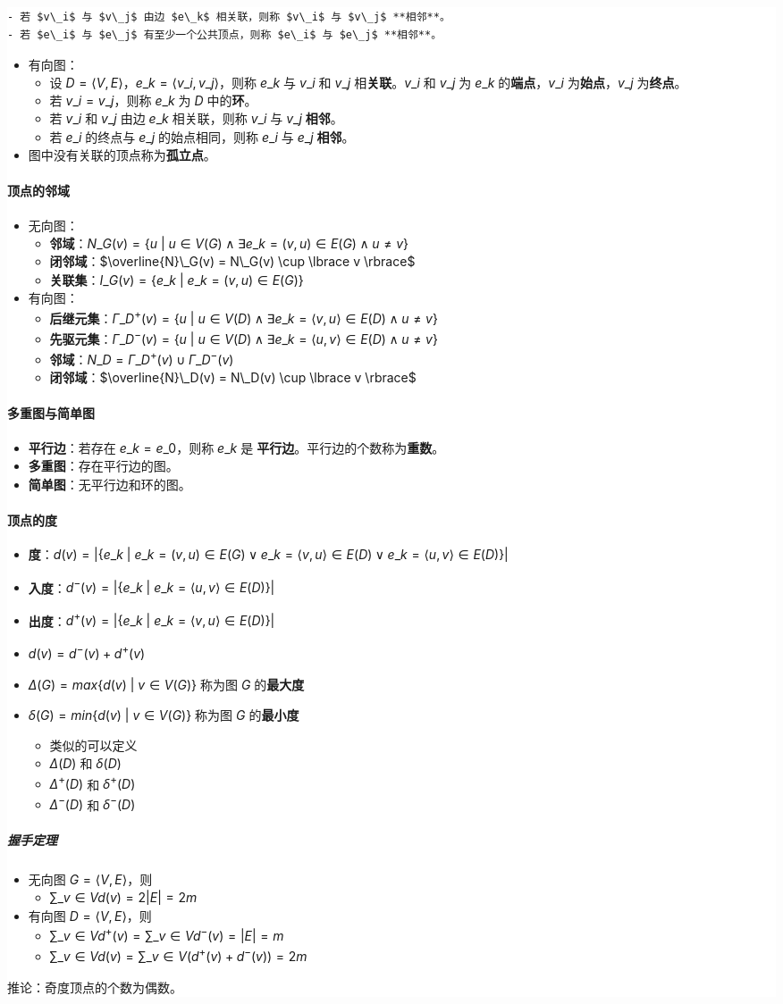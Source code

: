     - 若 $v\_i$ 与 $v\_j$ 由边 $e\_k$ 相关联，则称 $v\_i$ 与 $v\_j$ **相邻**。
    - 若 $e\_i$ 与 $e\_j$ 有至少一个公共顶点，则称 $e\_i$ 与 $e\_j$ **相邻**。
- 有向图：
    - 设 $D = \langle V, E \rangle$，$e\_k = \langle v\_i, v\_j \rangle$，则称 $e\_k$ 与 $v\_i$ 和 $v\_j$ 相**关联**。$v\_i$ 和 $v\_j$ 为 $e\_k$ 的**端点**，$v\_i$ 为**始点**，$v\_j$ 为**终点**。
    - 若 $v\_i = v\_j$，则称 $e\_k$ 为 $D$ 中的**环**。
    - 若 $v\_i$ 和 $v\_j$ 由边 $e\_k$ 相关联，则称 $v\_i$ 与 $v\_j$ **相邻**。
    - 若 $e\_i$ 的终点与 $e\_j$ 的始点相同，则称 $e\_i$ 与 $e\_j$ **相邻**。
- 图中没有关联的顶点称为**孤立点**。

#### 顶点的邻域
- 无向图：
    - **邻域**：$N\_G(v) = \lbrace  u \ | \ u \in V(G) \land \exists e\_k = (v, u) \in E(G) \land u \neq v  \rbrace$
    - **闭邻域**：$\overline{N}\_G(v) = N\_G(v) \cup \lbrace v \rbrace$
    - **关联集**：$I\_G(v) = \lbrace  e\_k \ | \ e\_k = (v, u) \in E(G)  \rbrace$
- 有向图：
    - **后继元集**：$\Gamma\_D^+(v) = \lbrace  u \ | \ u \in V(D) \land \exists e\_k = \langle v, u \rangle \in E(D) \land u \neq v  \rbrace$
    - **先驱元集**：$\Gamma\_D^-(v) = \lbrace  u \ | \ u \in V(D) \land \exists e\_k = \langle u, v \rangle \in E(D) \land u \neq v  \rbrace$
    - **邻域**：$N\_D = \Gamma\_D^+(v) \cup \Gamma\_D^-(v)$
    - **闭邻域**：$\overline{N}\_D(v) = N\_D(v) \cup \lbrace v \rbrace$

#### 多重图与简单图
- **平行边**：若存在 $e\_k = e\_0$，则称 $e\_k$ 是 **平行边**。平行边的个数称为**重数**。
- **多重图**：存在平行边的图。
- **简单图**：无平行边和环的图。

#### 顶点的度
- **度**：$d(v) = |\lbrace  e\_k \ | \ e\_k = (v, u) \in E(G) \lor e\_k = \langle v, u \rangle \in E(D) \lor e\_k = \langle u, v \rangle \in E(D)  \rbrace|$
- **入度**：$d^-(v) = |\lbrace  e\_k \ | \ e\_k = \langle u, v \rangle \in E(D)  \rbrace|$
- **出度**：$d^+(v) = |\lbrace  e\_k \ | \ e\_k = \langle v, u \rangle \in E(D)  \rbrace|$
- $d(v) = d^-(v) + d^+(v)$

- $\Delta(G) = max\lbrace d(v) \ | \ v \in V(G) \rbrace$ 称为图 $G$ 的**最大度**
- $\delta(G) = min\lbrace d(v) \ | \ v \in V(G) \rbrace$ 称为图 $G$ 的**最小度**
    - 类似的可以定义 
    - $\Delta(D)$ 和 $\delta(D)$
    - $\Delta^+(D)$ 和 $\delta^+(D)$
    - $\Delta^-(D)$ 和 $\delta^-(D)$

##### 握手定理
- 无向图 $G = \langle V, E \rangle$，则
    - $\sum\_{v \in V} d(v) = 2|E| = 2m$
- 有向图 $D = \langle V, E \rangle$，则
    - $\sum\_{v \in V} d^+(v) = \sum\_{v \in V} d^-(v) = |E| = m$
    - $\sum\_{v \in V} d(v) = \sum\_{v \in V} (d^+(v) + d^-(v)) = 2m$

推论：奇度顶点的个数为偶数。

